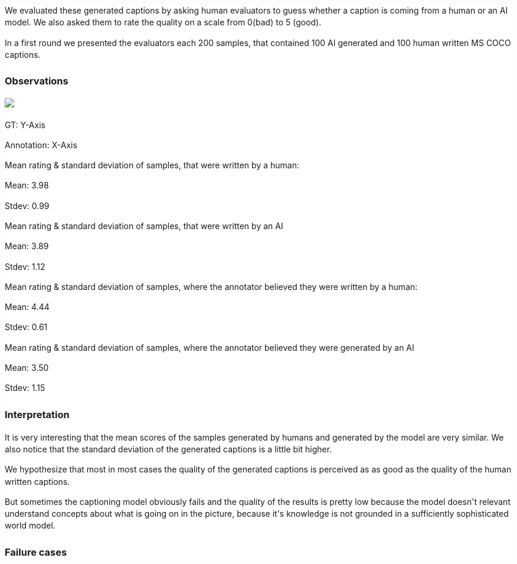 We evaluated these generated captions by asking human evaluators to guess whether a caption is coming from a human or an AI model. We also asked them to rate the quality on a scale from 0(bad) to 5 (good). 

In a first round we presented the evaluators each 200 samples, that contained 100 AI generated and 100 human written MS COCO captions.

### Observations

 

<img src="/images/blog/eval_laion_coco.png" style="width:400px" />


GT: Y-Axis

Annotation: X-Axis

Mean rating & standard deviation of samples, that were written by a human:

Mean: 3.98

Stdev: 0.99

Mean rating & standard deviation of samples, that were written by an AI 

Mean: 3.89

Stdev: 1.12

Mean rating & standard deviation of samples, where the annotator believed they were written by a human:

Mean: 4.44

Stdev: 0.61

Mean rating & standard deviation of samples, where the annotator believed they were generated by an AI 

Mean: 3.50

Stdev: 1.15

### Interpretation

It is very interesting that the mean scores of the samples generated by humans and generated by the model are very similar. We also notice that the standard deviation of the generated captions is a little bit higher.

We hypothesize that most in most cases the quality of the generated captions is perceived as as good as the quality of the human written captions.

But sometimes the captioning model obviously fails and the quality of the results is pretty low because the model doesn't relevant understand concepts about what is going on in the picture, because it's knowledge is not grounded in a sufficiently sophisticated world model.

### Failure cases


